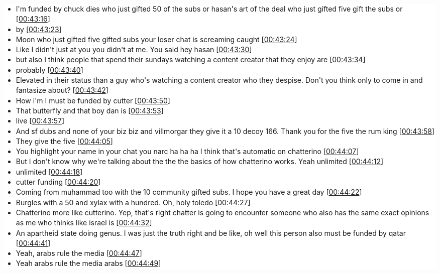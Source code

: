 *  I'm funded by chuck dies who just gifted 50 of the subs or hasan's art of the deal who just gifted five gift the subs or [[00:43:16](https://www.youtube.com/watch?v=WXl2m5XW7l8&t=2596.58s)]
*  by [[00:43:23](https://www.youtube.com/watch?v=WXl2m5XW7l8&t=2603.7799999999997s)]
*  Moon who just gifted five gifted subs your loser chat is screaming caught [[00:43:24](https://www.youtube.com/watch?v=WXl2m5XW7l8&t=2604.9s)]
*  Like I didn't just at you you didn't at me. You said hey hasan [[00:43:30](https://www.youtube.com/watch?v=WXl2m5XW7l8&t=2610.02s)]
*  but also I think people that spend their sundays watching a content creator that they enjoy are [[00:43:34](https://www.youtube.com/watch?v=WXl2m5XW7l8&t=2614.34s)]
*  probably [[00:43:40](https://www.youtube.com/watch?v=WXl2m5XW7l8&t=2620.2400000000002s)]
*  Elevated in their status than a guy who's watching a content creator who they despise. Don't you think only to come in and fantasize about? [[00:43:42](https://www.youtube.com/watch?v=WXl2m5XW7l8&t=2622.02s)]
*  How i'm I must be funded by cutter [[00:43:50](https://www.youtube.com/watch?v=WXl2m5XW7l8&t=2630.6600000000003s)]
*  That butterfly and that boy dan is [[00:43:53](https://www.youtube.com/watch?v=WXl2m5XW7l8&t=2633.2999999999997s)]
*  live [[00:43:57](https://www.youtube.com/watch?v=WXl2m5XW7l8&t=2637.2999999999997s)]
*  And sf dubs and none of your biz biz and villmorgar they give it a 10 decoy 166. Thank you for the five the rum king [[00:43:58](https://www.youtube.com/watch?v=WXl2m5XW7l8&t=2638.5s)]
*  They give the five [[00:44:05](https://www.youtube.com/watch?v=WXl2m5XW7l8&t=2645.54s)]
*  You highlight your name in your chat you narc ha ha ha I think that's automatic on chatterino [[00:44:07](https://www.youtube.com/watch?v=WXl2m5XW7l8&t=2647.06s)]
*  But I don't know why we're talking about the the the basics of how chatterino works. Yeah unlimited [[00:44:12](https://www.youtube.com/watch?v=WXl2m5XW7l8&t=2652.66s)]
*  unlimited [[00:44:18](https://www.youtube.com/watch?v=WXl2m5XW7l8&t=2658.9s)]
*  cutter funding [[00:44:20](https://www.youtube.com/watch?v=WXl2m5XW7l8&t=2660.3399999999997s)]
*  Coming from muhammad too with the 10 community gifted subs. I hope you have a great day [[00:44:22](https://www.youtube.com/watch?v=WXl2m5XW7l8&t=2662.34s)]
*  Burgles with a 50 and xylax with a hundred. Oh, holy toledo [[00:44:27](https://www.youtube.com/watch?v=WXl2m5XW7l8&t=2667.78s)]
*  Chatterino more like cutterino. Yep, that's right chatter is going to encounter someone who also has the same exact opinions as me who thinks like israel is [[00:44:32](https://www.youtube.com/watch?v=WXl2m5XW7l8&t=2672.9s)]
*  An apartheid state doing genus. I was just the truth right and be like, oh well this person also must be funded by qatar [[00:44:41](https://www.youtube.com/watch?v=WXl2m5XW7l8&t=2681.2200000000003s)]
*  Yeah, arabs rule the media [[00:44:47](https://www.youtube.com/watch?v=WXl2m5XW7l8&t=2687.6200000000003s)]
*  Yeah arabs rule the media arabs [[00:44:49](https://www.youtube.com/watch?v=WXl2m5XW7l8&t=2689.62s)]
